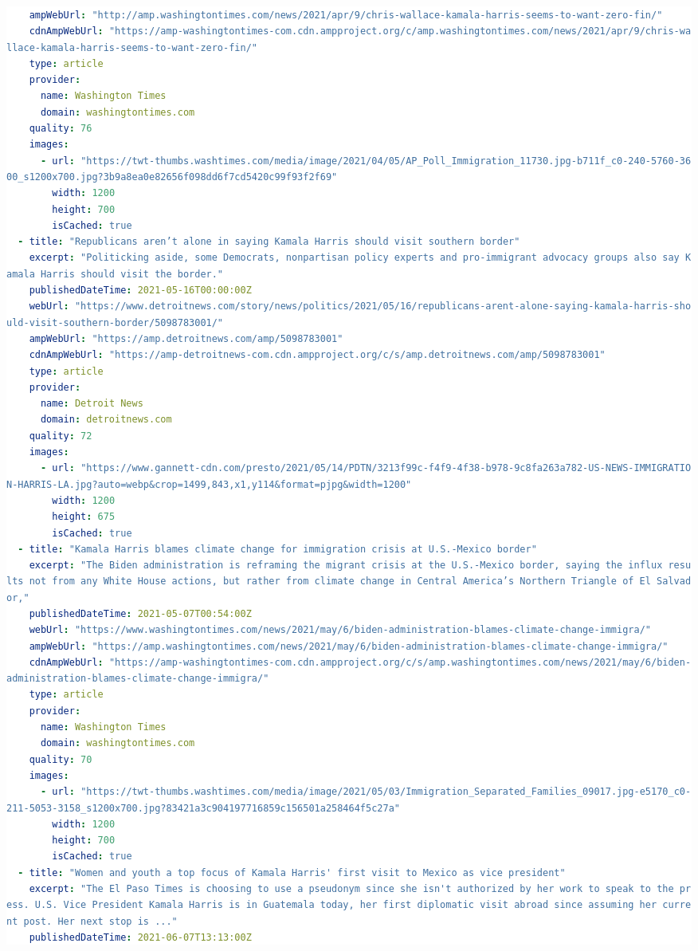 ```yaml
    ampWebUrl: "http://amp.washingtontimes.com/news/2021/apr/9/chris-wallace-kamala-harris-seems-to-want-zero-fin/"
    cdnAmpWebUrl: "https://amp-washingtontimes-com.cdn.ampproject.org/c/amp.washingtontimes.com/news/2021/apr/9/chris-wallace-kamala-harris-seems-to-want-zero-fin/"
    type: article
    provider:
      name: Washington Times
      domain: washingtontimes.com
    quality: 76
    images:
      - url: "https://twt-thumbs.washtimes.com/media/image/2021/04/05/AP_Poll_Immigration_11730.jpg-b711f_c0-240-5760-3600_s1200x700.jpg?3b9a8ea0e82656f098dd6f7cd5420c99f93f2f69"
        width: 1200
        height: 700
        isCached: true
  - title: "Republicans aren’t alone in saying Kamala Harris should visit southern border"
    excerpt: "Politicking aside, some Democrats, nonpartisan policy experts and pro-immigrant advocacy groups also say Kamala Harris should visit the border."
    publishedDateTime: 2021-05-16T00:00:00Z
    webUrl: "https://www.detroitnews.com/story/news/politics/2021/05/16/republicans-arent-alone-saying-kamala-harris-should-visit-southern-border/5098783001/"
    ampWebUrl: "https://amp.detroitnews.com/amp/5098783001"
    cdnAmpWebUrl: "https://amp-detroitnews-com.cdn.ampproject.org/c/s/amp.detroitnews.com/amp/5098783001"
    type: article
    provider:
      name: Detroit News
      domain: detroitnews.com
    quality: 72
    images:
      - url: "https://www.gannett-cdn.com/presto/2021/05/14/PDTN/3213f99c-f4f9-4f38-b978-9c8fa263a782-US-NEWS-IMMIGRATION-HARRIS-LA.jpg?auto=webp&crop=1499,843,x1,y114&format=pjpg&width=1200"
        width: 1200
        height: 675
        isCached: true
  - title: "Kamala Harris blames climate change for immigration crisis at U.S.-Mexico border"
    excerpt: "The Biden administration is reframing the migrant crisis at the U.S.-Mexico border, saying the influx results not from any White House actions, but rather from climate change in Central America’s Northern Triangle of El Salvador,"
    publishedDateTime: 2021-05-07T00:54:00Z
    webUrl: "https://www.washingtontimes.com/news/2021/may/6/biden-administration-blames-climate-change-immigra/"
    ampWebUrl: "https://amp.washingtontimes.com/news/2021/may/6/biden-administration-blames-climate-change-immigra/"
    cdnAmpWebUrl: "https://amp-washingtontimes-com.cdn.ampproject.org/c/s/amp.washingtontimes.com/news/2021/may/6/biden-administration-blames-climate-change-immigra/"
    type: article
    provider:
      name: Washington Times
      domain: washingtontimes.com
    quality: 70
    images:
      - url: "https://twt-thumbs.washtimes.com/media/image/2021/05/03/Immigration_Separated_Families_09017.jpg-e5170_c0-211-5053-3158_s1200x700.jpg?83421a3c904197716859c156501a258464f5c27a"
        width: 1200
        height: 700
        isCached: true
  - title: "Women and youth a top focus of Kamala Harris' first visit to Mexico as vice president"
    excerpt: "The El Paso Times is choosing to use a pseudonym since she isn't authorized by her work to speak to the press. U.S. Vice President Kamala Harris is in Guatemala today, her first diplomatic visit abroad since assuming her current post. Her next stop is ..."
    publishedDateTime: 2021-06-07T13:13:00Z
```
